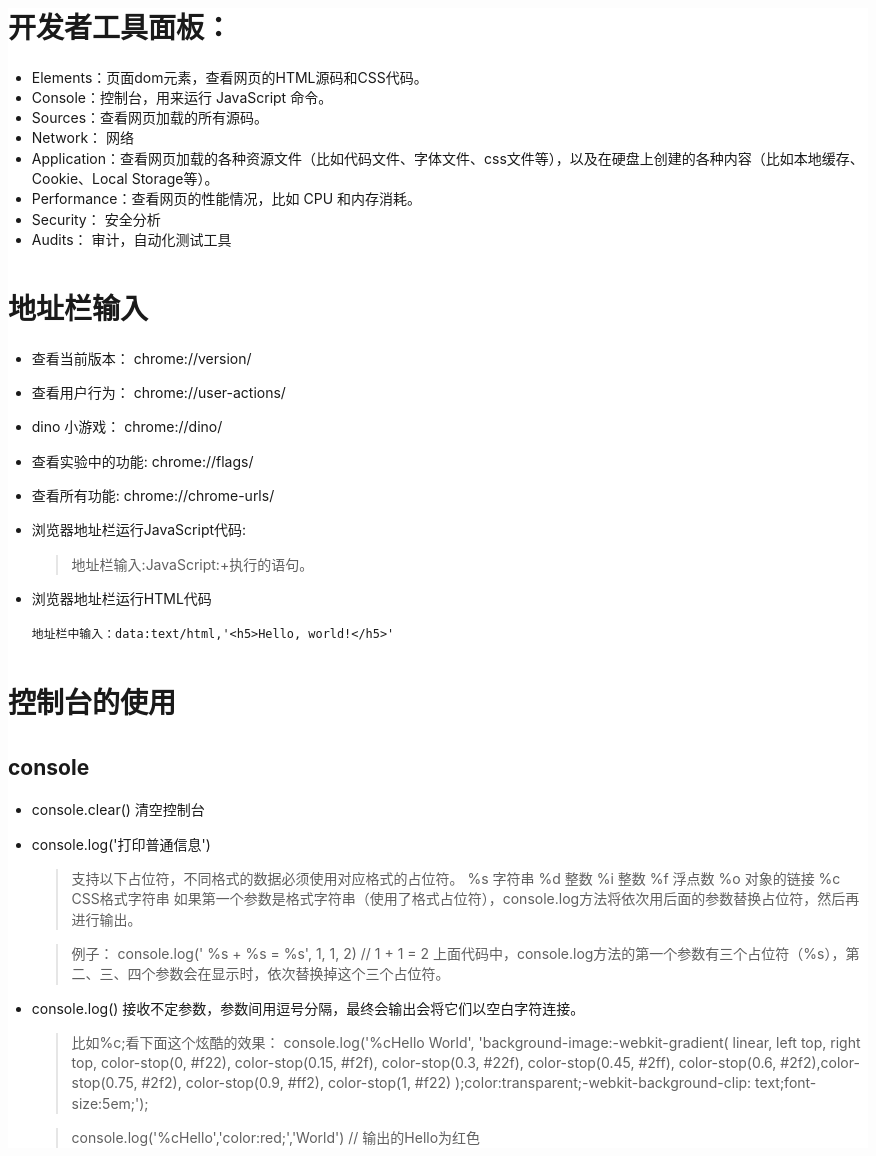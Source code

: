 
# 开发者工具面板：
* Elements：页面dom元素，查看网页的HTML源码和CSS代码。
* Console：控制台，用来运行 JavaScript 命令。
* Sources：查看网页加载的所有源码。
* Network： 网络
* Application：查看网页加载的各种资源文件（比如代码文件、字体文件、css文件等），以及在硬盘上创建的各种内容（比如本地缓存、Cookie、Local Storage等）。
* Performance：查看网页的性能情况，比如 CPU 和内存消耗。
* Security： 安全分析
* Audits： 审计，自动化测试工具

# 地址栏输入
* 查看当前版本： chrome://version/
* 查看用户行为：  chrome://user-actions/
* dino 小游戏： chrome://dino/
* 查看实验中的功能: chrome://flags/
* 查看所有功能: chrome://chrome-urls/


* 浏览器地址栏运行JavaScript代码: 
  >地址栏输入:JavaScript:+执行的语句。

* 浏览器地址栏运行HTML代码
  >
      地址栏中输入：data:text/html,'<h5>Hello, world!</h5>'  




# 控制台的使用
## console
* console.clear()  清空控制台
* console.log('打印普通信息')
  > 支持以下占位符，不同格式的数据必须使用对应格式的占位符。
   %s 字符串  %d 整数   %i 整数	 %f 浮点数	%o 对象的链接 	%c CSS格式字符串
   如果第一个参数是格式字符串（使用了格式占位符），console.log方法将依次用后面的参数替换占位符，然后再进行输出。

  > 例子：
    console.log(' %s + %s = %s', 1, 1, 2)   //  1 + 1 = 2
    上面代码中，console.log方法的第一个参数有三个占位符（%s），第二、三、四个参数会在显示时，依次替换掉这个三个占位符。

* console.log() 接收不定参数，参数间用逗号分隔，最终会输出会将它们以空白字符连接。
  >比如%c;看下面这个炫酷的效果：
    console.log('%cHello World', 'background-image:-webkit-gradient( linear, left top, right top, color-stop(0, #f22), color-stop(0.15, #f2f), color-stop(0.3, #22f), color-stop(0.45, #2ff), color-stop(0.6, #2f2),color-stop(0.75, #2f2), color-stop(0.9, #ff2), color-stop(1, #f22) );color:transparent;-webkit-background-clip: text;font-size:5em;');

  >console.log('%cHello','color:red;','World') // 输出的Hello为红色

